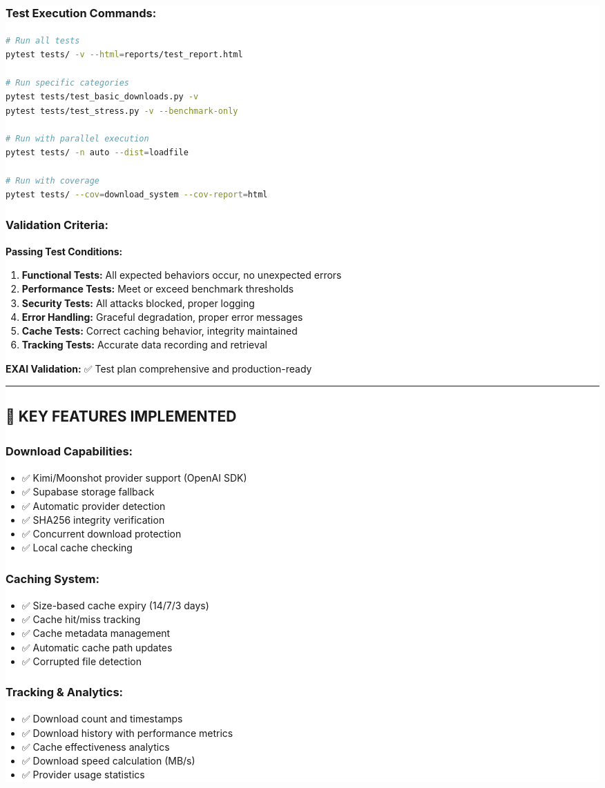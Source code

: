 ### **Test Execution Commands:**

```bash
# Run all tests
pytest tests/ -v --html=reports/test_report.html

# Run specific categories
pytest tests/test_basic_downloads.py -v
pytest tests/test_stress.py -v --benchmark-only

# Run with parallel execution
pytest tests/ -n auto --dist=loadfile

# Run with coverage
pytest tests/ --cov=download_system --cov-report=html
```

### **Validation Criteria:**

**Passing Test Conditions:**
1. **Functional Tests:** All expected behaviors occur, no unexpected errors
2. **Performance Tests:** Meet or exceed benchmark thresholds
3. **Security Tests:** All attacks blocked, proper logging
4. **Error Handling:** Graceful degradation, proper error messages
5. **Cache Tests:** Correct caching behavior, integrity maintained
6. **Tracking Tests:** Accurate data recording and retrieval

**EXAI Validation:** ✅ Test plan comprehensive and production-ready

---

## 🔑 **KEY FEATURES IMPLEMENTED**

### **Download Capabilities:**
- ✅ Kimi/Moonshot provider support (OpenAI SDK)
- ✅ Supabase storage fallback
- ✅ Automatic provider detection
- ✅ SHA256 integrity verification
- ✅ Concurrent download protection
- ✅ Local cache checking

### **Caching System:**
- ✅ Size-based cache expiry (14/7/3 days)
- ✅ Cache hit/miss tracking
- ✅ Cache metadata management
- ✅ Automatic cache path updates
- ✅ Corrupted file detection

### **Tracking & Analytics:**
- ✅ Download count and timestamps
- ✅ Download history with performance metrics
- ✅ Cache effectiveness analytics
- ✅ Download speed calculation (MB/s)
- ✅ Provider usage statistics
